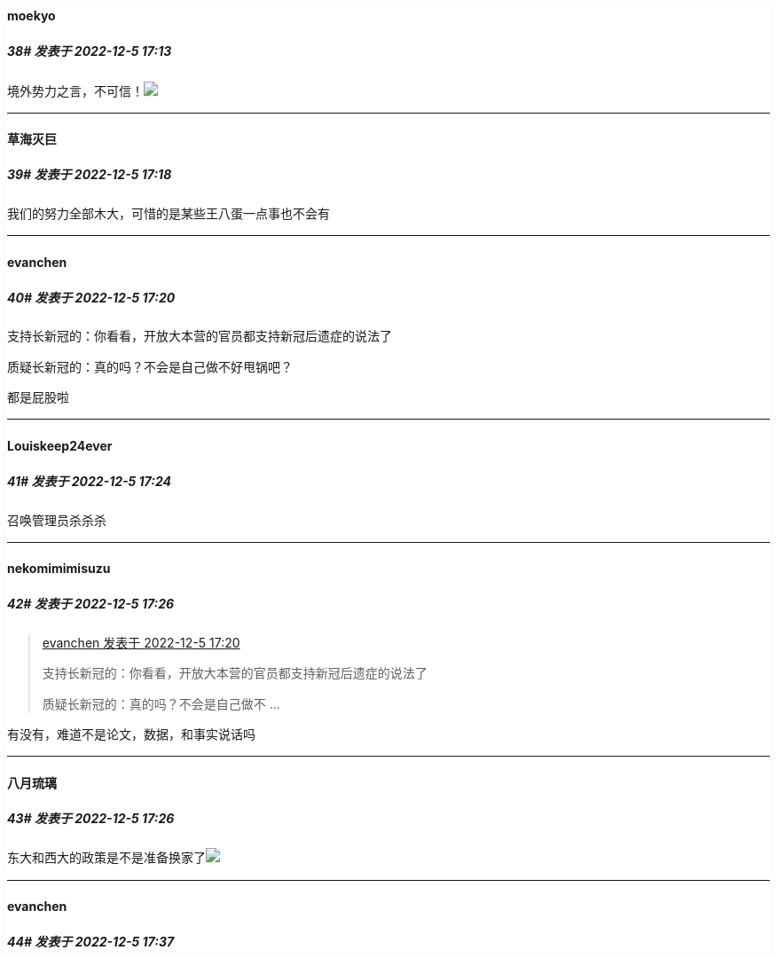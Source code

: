 ####  moekyo  
##### 38#       发表于 2022-12-5 17:13

境外势力之言，不可信！<img src="https://static.saraba1st.com/image/smiley/face2017/219.png" referrerpolicy="no-referrer">

*****

####  草海灭巨  
##### 39#       发表于 2022-12-5 17:18

我们的努力全部木大，可惜的是某些王八蛋一点事也不会有

*****

####  evanchen  
##### 40#       发表于 2022-12-5 17:20

支持长新冠的：你看看，开放大本营的官员都支持新冠后遗症的说法了

质疑长新冠的：真的吗？不会是自己做不好甩锅吧？

都是屁股啦

*****

####  Louiskeep24ever  
##### 41#       发表于 2022-12-5 17:24

召唤管理员杀杀杀

*****

####  nekomimimisuzu  
##### 42#       发表于 2022-12-5 17:26

<blockquote><a href="httphttps://bbs.saraba1st.com/2b/forum.php?mod=redirect&amp;goto=findpost&amp;pid=58782076&amp;ptid=2108437" target="_blank">evanchen 发表于 2022-12-5 17:20</a>

支持长新冠的：你看看，开放大本营的官员都支持新冠后遗症的说法了

质疑长新冠的：真的吗？不会是自己做不 ...</blockquote>
有没有，难道不是论文，数据，和事实说话吗

*****

####  八月琉璃  
##### 43#       发表于 2022-12-5 17:26

东大和西大的政策是不是准备换家了<img src="https://static.saraba1st.com/image/smiley/face2017/067.png" referrerpolicy="no-referrer">

*****

####  evanchen  
##### 44#       发表于 2022-12-5 17:37
